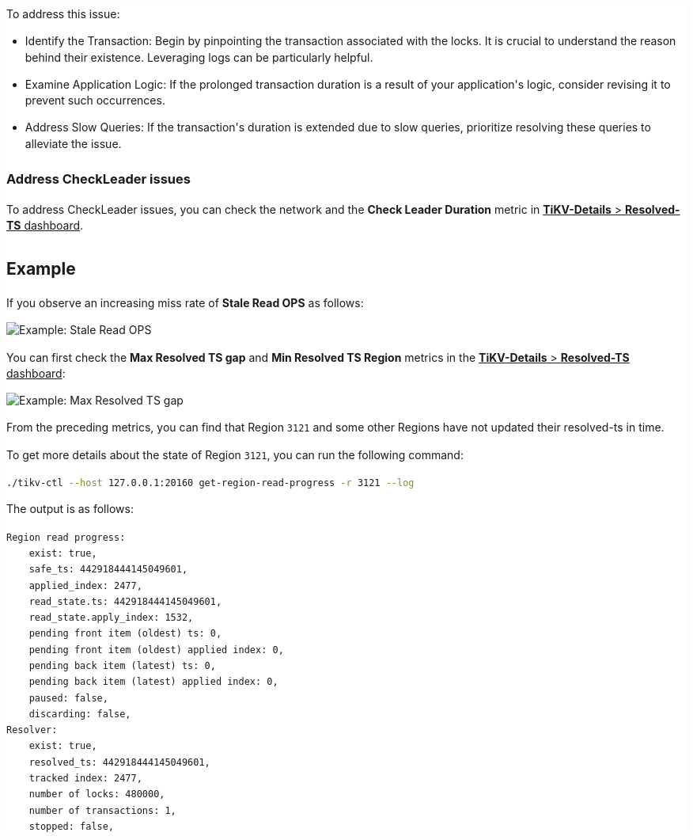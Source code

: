 To address this issue:

- Identify the Transaction: Begin by pinpointing the transaction associated with the locks. It is crucial to understand the reason behind their existence. Leveraging logs can be particularly helpful.

- Examine Application Logic: If the prolonged transaction duration is a result of your application's logic, consider revising it to prevent such occurrences.

- Address Slow Queries: If the transaction's duration is extended due to slow queries, prioritize resolving these queries to alleviate the issue.

### Address CheckLeader issues

To address CheckLeader issues, you can check the network and the **Check Leader Duration** metric in [**TiKV-Details** > **Resolved-TS** dashboard](/grafana-tikv-dashboard.md#resolved-ts).

## Example

If you observe an increasing miss rate of **Stale Read OPS** as follows:

![Example: Stale Read OPS](https://download.pingcap.com/images/docs/stale-read/example-ops.png)

You can first check the **Max Resolved TS gap** and **Min Resolved TS Region** metrics in the [**TiKV-Details** > **Resolved-TS** dashboard](/grafana-tikv-dashboard.md#resolved-ts):

![Example: Max Resolved TS gap](https://download.pingcap.com/images/docs/stale-read/example-ts-gap.png)

From the preceding metrics, you can find that Region `3121` and some other Regions have not updated their resolved-ts in time.

To get more details about the state of Region `3121`, you can run the following command:

```bash
./tikv-ctl --host 127.0.0.1:20160 get-region-read-progress -r 3121 --log
```

The output is as follows:

```log
Region read progress:
    exist: true,
    safe_ts: 442918444145049601,
    applied_index: 2477,
    read_state.ts: 442918444145049601,
    read_state.apply_index: 1532,
    pending front item (oldest) ts: 0,
    pending front item (oldest) applied index: 0,
    pending back item (latest) ts: 0,
    pending back item (latest) applied index: 0,
    paused: false,
    discarding: false,
Resolver:
    exist: true,
    resolved_ts: 442918444145049601,
    tracked index: 2477,
    number of locks: 480000,
    number of transactions: 1,
    stopped: false,
```

